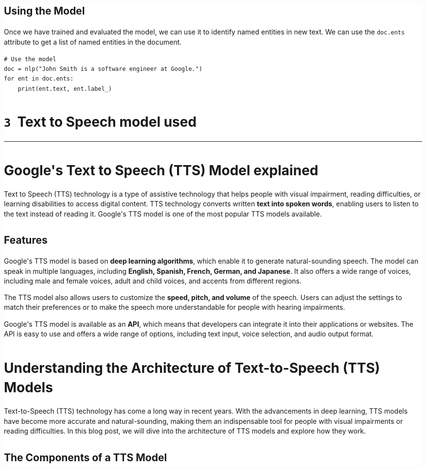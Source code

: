 ## Using the Model

Once we have trained and evaluated the model, we can use it to identify named entities in new text. We can use the `doc.ents` attribute to get a list of named entities in the document.

```
# Use the model
doc = nlp("John Smith is a software engineer at Google.")
for ent in doc.ents:
    print(ent.text, ent.label_)

```

# `3`  Text to Speech model used

---

# Google's Text to Speech (TTS) Model explained

Text to Speech (TTS) technology is a type of assistive technology that helps people with visual impairment, reading difficulties, or learning disabilities to access digital content. TTS technology converts written **text into spoken words**, enabling users to listen to the text instead of reading it. Google's TTS model is one of the most popular TTS models available. 

## Features

Google's TTS model is based on **deep learning algorithms**, which enable it to generate natural-sounding speech. The model can speak in multiple languages, including **English, Spanish, French, German, and Japanese**. It also offers a wide range of voices, including male and female voices, adult and child voices, and accents from different regions.

The TTS model also allows users to customize the **speed, pitch, and volume** of the speech. Users can adjust the settings to match their preferences or to make the speech more understandable for people with hearing impairments.

Google's TTS model is available as an **API**, which means that developers can integrate it into their applications or websites. The API is easy to use and offers a wide range of options, including text input, voice selection, and audio output format.

# Understanding the Architecture of Text-to-Speech (TTS) Models

Text-to-Speech (TTS) technology has come a long way in recent years. With the advancements in deep learning, TTS models have become more accurate and natural-sounding, making them an indispensable tool for people with visual impairments or reading difficulties. In this blog post, we will dive into the architecture of TTS models and explore how they work.

## The Components of a TTS Model
